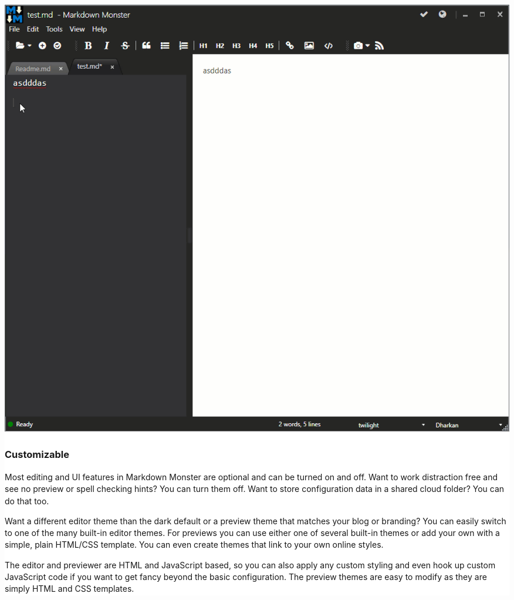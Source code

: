![](Assets/ClassicScreenCapture.gif)

### Customizable
Most editing and UI features in Markdown Monster are optional and can be turned on and off. Want to work distraction free and see no preview or spell checking hints? You can turn them off. Want to store configuration data in a shared cloud folder? You can do that too.

Want a different editor theme than the dark default or a preview theme that matches your blog or branding? You can easily switch to one of the many built-in editor themes. For previews you can use either one of several built-in themes or add your own with a simple, plain HTML/CSS template. You can even create themes that link to your own online styles.

The editor and previewer are HTML and JavaScript based, so you can also apply any custom styling and even hook up custom JavaScript code if you want to get fancy beyond the basic configuration. The preview themes are easy to modify as they are simply HTML and CSS templates.
